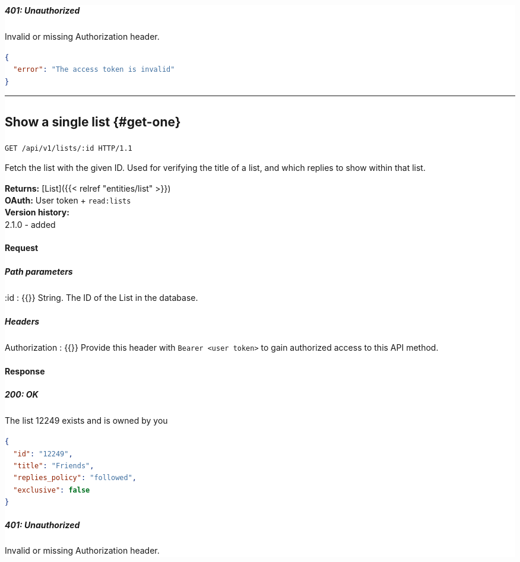 ##### 401: Unauthorized

Invalid or missing Authorization header.

```json
{
  "error": "The access token is invalid"
}
```

---

## Show a single list {#get-one}

```http
GET /api/v1/lists/:id HTTP/1.1
```

Fetch the list with the given ID. Used for verifying the title of a list, and which replies to show within that list.

**Returns:** [List]({{< relref "entities/list" >}})\
**OAuth:** User token + `read:lists`\
**Version history:**\
2.1.0 - added

#### Request

##### Path parameters

:id
: {{<required>}} String. The ID of the List in the database.

##### Headers

Authorization
: {{<required>}} Provide this header with `Bearer <user token>` to gain authorized access to this API method.

#### Response
##### 200: OK

The list 12249 exists and is owned by you

```json
{
  "id": "12249",
  "title": "Friends",
  "replies_policy": "followed",
  "exclusive": false
}
```

##### 401: Unauthorized

Invalid or missing Authorization header.

